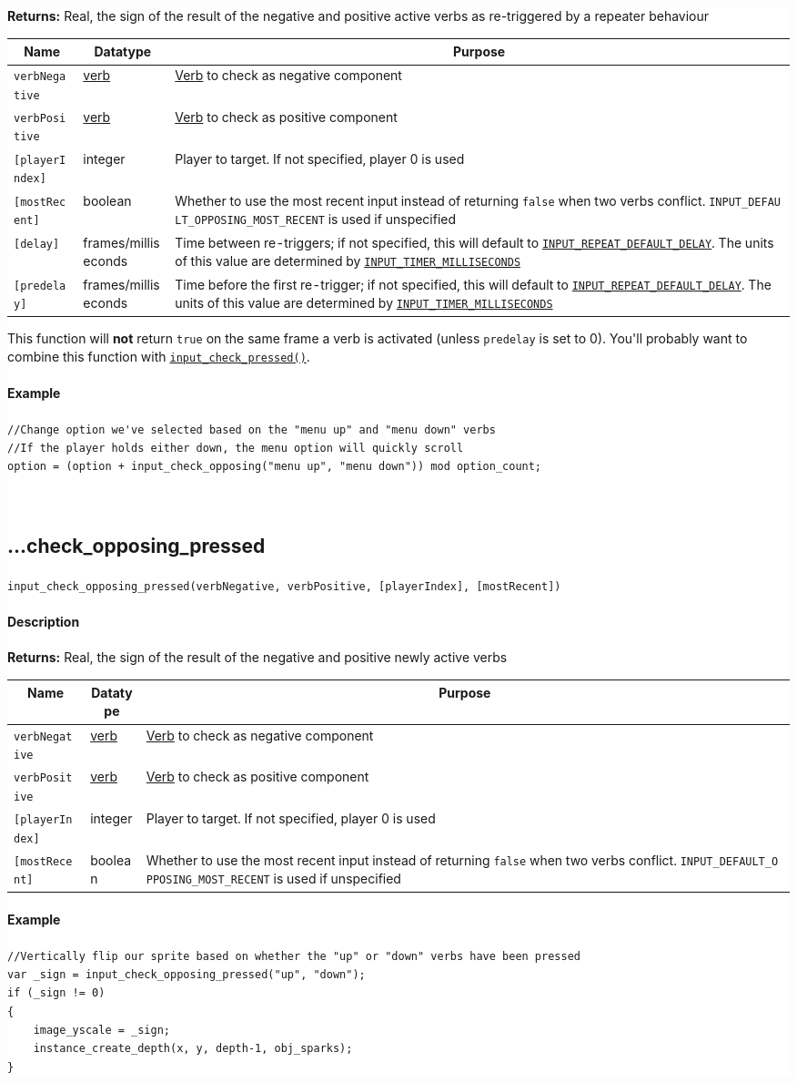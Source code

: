 **Returns:** Real, the sign of the result of the negative and positive active verbs as re-triggered by a repeater behaviour

|Name           |Datatype                        |Purpose                                                                                                                      |
|---------------|--------------------------------|-----------------------------------------------------------------------------------------------------------------------------|
|`verbNegative` |[verb](Verbs-and-Bindings)      |[Verb](Verbs-and-Bindings) to check as negative component                                                                    |
|`verbPositive` |[verb](Verbs-and-Bindings)      |[Verb](Verbs-and-Bindings) to check as positive component                                                                    |
|`[playerIndex]`|integer                         |Player to target. If not specified, player 0 is used                                                                         |
|`[mostRecent]` |boolean                         |Whether to use the most recent input instead of returning `false` when two verbs conflict. `INPUT_DEFAULT_OPPOSING_MOST_RECENT` is used if unspecified            |
|`[delay]`      |frames/milliseconds             |Time between re-triggers; if not specified, this will default to [`INPUT_REPEAT_DEFAULT_DELAY`](Config-Macros). The units of this value are determined by [`INPUT_TIMER_MILLISECONDS`](Config-Macros?id=general)|
|`[predelay]`   |frames/milliseconds             |Time before the first re-trigger; if not specified, this will default to [`INPUT_REPEAT_DEFAULT_DELAY`](Config-Macros). The units of this value are determined by [`INPUT_TIMER_MILLISECONDS`](Config-Macros?id=general)|

This function will **not** return `true` on the same frame a verb is activated (unless `predelay` is set to 0). You'll probably want to combine this function with [`input_check_pressed()`](Functions-(Checkers)#input_check_pressedverb-playerindex-bufferduration).

#### **Example**

```gml
//Change option we've selected based on the "menu up" and "menu down" verbs
//If the player holds either down, the menu option will quickly scroll
option = (option + input_check_opposing("menu up", "menu down")) mod option_count;
```



&nbsp;

## …check_opposing_pressed

`input_check_opposing_pressed(verbNegative, verbPositive, [playerIndex], [mostRecent])`



#### **Description**

**Returns:** Real, the sign of the result of the negative and positive newly active verbs

|Name              |Datatype                  |Purpose                                                                                                   |
|------------------|--------------------------|----------------------------------------------------------------------------------------------------------|
|`verbNegative`    |[verb](Verbs-and-Bindings)|[Verb](Verbs-and-Bindings) to check as negative component                                                 |
|`verbPositive`    |[verb](Verbs-and-Bindings)|[Verb](Verbs-and-Bindings) to check as positive component                                                 |
|`[playerIndex]`   |integer                   |Player to target. If not specified, player 0 is used                                                      |
|`[mostRecent]`    |boolean                   |Whether to use the most recent input instead of returning `false` when two verbs conflict. `INPUT_DEFAULT_OPPOSING_MOST_RECENT` is used if unspecified|

#### **Example**

```gml
//Vertically flip our sprite based on whether the "up" or "down" verbs have been pressed
var _sign = input_check_opposing_pressed("up", "down");
if (_sign != 0)
{
    image_yscale = _sign;
    instance_create_depth(x, y, depth-1, obj_sparks);
}
```
